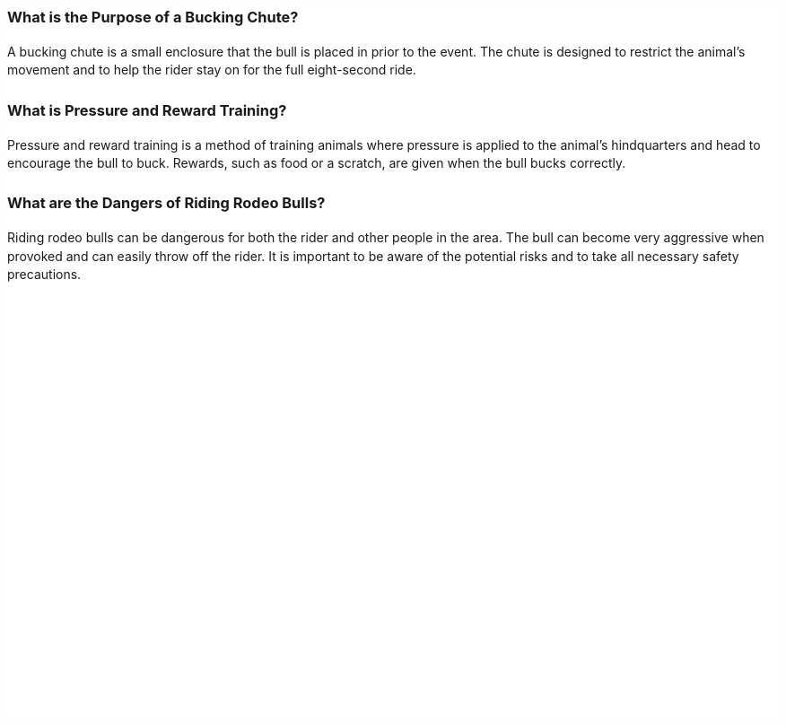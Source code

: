 <h3>What is the Purpose of a Bucking Chute?</h3>
A bucking chute is a small enclosure that the bull is placed in prior to the event. The chute is designed to restrict the animal’s movement and to help the rider stay on for the full eight-second ride.

<h3>What is Pressure and Reward Training?</h3>
Pressure and reward training is a method of training animals where pressure is applied to the animal’s hindquarters and head to encourage the bull to buck. Rewards, such as food or a scratch, are given when the bull bucks correctly.

<h3>What are the Dangers of Riding Rodeo Bulls?</h3>
Riding rodeo bulls can be dangerous for both the rider and other people in the area. The bull can become very aggressive when provoked and can easily throw off the rider. It is important to be aware of the potential risks and to take all necessary safety precautions.

<div style="position: relative; padding-bottom: 56.25%; overflow: hidden"><iframe src="https://www.youtube.com/embed/iLIOmrvCJAc" frameborder="0" allow="accelerometer; autoplay; clipboard-write; encrypted-media; gyroscope; picture-in-picture; web-share" allowfullscreen style="position: absolute; top: 0; left: 0; width: 100%; height: 100%;"></iframe>
</div>